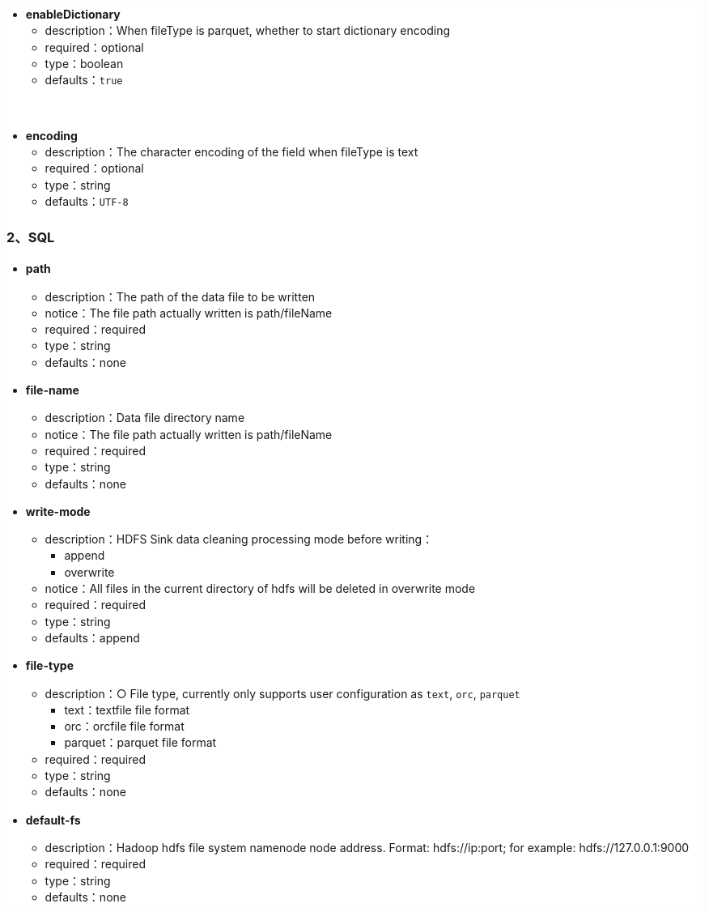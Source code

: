 - **enableDictionary**
  - description：When fileType is parquet, whether to start dictionary encoding
  - required：optional
  - type：boolean
  - defaults：`true`
<br />

- **encoding**
  - description：The character encoding of the field when fileType is text
  - required：optional
  - type：string
  - defaults：`UTF-8`

    
### 2、SQL
- **path**
  - description：The path of the data file to be written
  - notice：The file path actually written is path/fileName
  - required：required
  - type：string
  - defaults：none
    <br />

- **file-name**
  - description：Data file directory name
  - notice：The file path actually written is path/fileName
  - required：required
  - type：string
  - defaults：none
    <br />

- **write-mode**
  - description：HDFS Sink data cleaning processing mode before writing：
    - append
    - overwrite
  - notice：All files in the current directory of hdfs will be deleted in overwrite mode
  - required：required
  - type：string
  - defaults：append
    <br />

- **file-type**
  - description：○ File type, currently only supports user configuration as `text`, `orc`, `parquet`
    - text：textfile file format
    - orc：orcfile file format
    - parquet：parquet file format
  - required：required
  - type：string
  - defaults：none
    <br />

- **default-fs**
  - description：Hadoop hdfs file system namenode node address. Format: hdfs://ip:port; for example: hdfs://127.0.0.1:9000
  - required：required
  - type：string
  - defaults：none
    <br />
